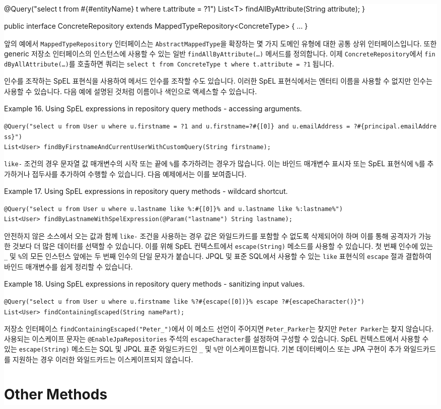   <span class="token annotation punctuation">@Query</span><span class="token punctuation">(</span><span class="token string">"select t from #{#entityName} t where t.attribute = ?1"</span><span class="token punctuation">)</span>
  <span class="token class-name">List</span><span class="token generics"><span class="token punctuation">&lt;</span><span class="token class-name">T</span><span class="token punctuation">&gt;</span></span> <span class="token function">findAllByAttribute</span><span class="token punctuation">(</span><span class="token class-name">String</span> attribute<span class="token punctuation">)</span><span class="token punctuation">;</span>
<span class="token punctuation">}</span>

<span class="token keyword">public</span> <span class="token keyword">interface</span> <span class="token class-name">ConcreteRepository</span>
  <span class="token keyword">extends</span> <span class="token class-name">MappedTypeRepository</span><span class="token generics"><span class="token punctuation">&lt;</span><span class="token class-name">ConcreteType</span><span class="token punctuation">&gt;</span></span> <span class="token punctuation">{</span> … <span class="token punctuation">}</span></code></pre>
<p>앞의 예에서 <code>MappedTypeRepository</code> 인터페이스는 <code>AbstractMappedType</code>을 확장하는 몇 가지 도메인 유형에 대한 공통 상위 인터페이스입니다. 또한 generic 저장소 인터페이스의 인스턴스에 사용할 수 있는 일반 <code>findAllByAttribute(…)</code> 메서드를 정의합니다. 이제 <code>ConcreteRepository</code>에서 <code>findByAllAttribute(…)</code>를 호출하면 쿼리는 <code>select t from ConcreteType t where t.attribute = ?1</code> 됩니다.</p>
<p>인수를 조작하는 SpEL 표현식을 사용하여 메서드 인수를 조작할 수도 있습니다. 이러한 SpEL 표현식에서는 엔터티 이름을 사용할 수 없지만 인수는 사용할 수 있습니다. 다음 예에 설명된 것처럼 이름이나 색인으로 액세스할 수 있습니다.</p>
<p>Example 16. Using SpEL expressions in repository query methods - accessing arguments.</p>
<pre><code class="language-java"><span class="token annotation punctuation">@Query</span><span class="token punctuation">(</span><span class="token string">"select u from User u where u.firstname = ?1 and u.firstname=?#{[0]} and u.emailAddress = ?#{principal.emailAddress}"</span><span class="token punctuation">)</span>
<span class="token class-name">List</span><span class="token generics"><span class="token punctuation">&lt;</span><span class="token class-name">User</span><span class="token punctuation">&gt;</span></span> <span class="token function">findByFirstnameAndCurrentUserWithCustomQuery</span><span class="token punctuation">(</span><span class="token class-name">String</span> firstname<span class="token punctuation">)</span><span class="token punctuation">;</span></code></pre>
<p><code>like-</code> 조건의 경우 문자열 값 매개변수의 시작 또는 끝에 <code>%</code>를 추가하려는 경우가 많습니다. 이는 바인드 매개변수 표시자 또는 SpEL 표현식에 <code>%</code>를 추가하거나 접두사를 추가하여 수행할 수 있습니다. 다음 예제에서는 이를 보여줍니다.</p>
<p>Example 17. Using SpEL expressions in repository query methods - wildcard shortcut.</p>
<pre><code class="language-java"><span class="token annotation punctuation">@Query</span><span class="token punctuation">(</span><span class="token string">"select u from User u where u.lastname like %:#{[0]}% and u.lastname like %:lastname%"</span><span class="token punctuation">)</span>
<span class="token class-name">List</span><span class="token generics"><span class="token punctuation">&lt;</span><span class="token class-name">User</span><span class="token punctuation">&gt;</span></span> <span class="token function">findByLastnameWithSpelExpression</span><span class="token punctuation">(</span><span class="token annotation punctuation">@Param</span><span class="token punctuation">(</span><span class="token string">"lastname"</span><span class="token punctuation">)</span> <span class="token class-name">String</span> lastname<span class="token punctuation">)</span><span class="token punctuation">;</span></code></pre>
<p>안전하지 않은 소스에서 오는 값과 함께 <code>like-</code> 조건을 사용하는 경우 값은 와일드카드를 포함할 수 없도록 삭제되어야 하며 이를 통해 공격자가 가능한 것보다 더 많은 데이터를 선택할 수 있습니다. 이를 위해 SpEL 컨텍스트에서 <code>escape(String)</code> 메소드를 사용할 수 있습니다. 첫 번째 인수에 있는 <code>_</code> 및 <code>%</code>의 모든 인스턴스 앞에는 두 번째 인수의 단일 문자가 붙습니다. JPQL 및 표준 SQL에서 사용할 수 있는 <code>like</code> 표현식의 <code>escape</code> 절과 결합하여 바인드 매개변수를 쉽게 정리할 수 있습니다.</p>
<p>Example 18. Using SpEL expressions in repository query methods - sanitizing input values.</p>
<pre><code class="language-java"><span class="token annotation punctuation">@Query</span><span class="token punctuation">(</span><span class="token string">"select u from User u where u.firstname like %?#{escape([0])}% escape ?#{escapeCharacter()}"</span><span class="token punctuation">)</span>
<span class="token class-name">List</span><span class="token generics"><span class="token punctuation">&lt;</span><span class="token class-name">User</span><span class="token punctuation">&gt;</span></span> <span class="token function">findContainingEscaped</span><span class="token punctuation">(</span><span class="token class-name">String</span> namePart<span class="token punctuation">)</span><span class="token punctuation">;</span></code></pre>
<p>저장소 인터페이스 <code>findContainingEscaped("Peter_")</code>에서 이 메소드 선언이 주어지면 <code>Peter_Parker</code>는 찾지만 <code>Peter Parker</code>는 찾지 않습니다. 사용되는 이스케이프 문자는 <code>@EnableJpaRepositories</code> 주석의 <code>escapeCharacter</code>를 설정하여 구성할 수 있습니다. SpEL 컨텍스트에서 사용할 수 있는 <code>escape(String)</code> 메소드는 SQL 및 JPQL 표준 와일드카드인 <code>_</code> 및 <code>%</code>만 이스케이프합니다. 기본 데이터베이스 또는 JPA 구현이 추가 와일드카드를 지원하는 경우 이러한 와일드카드는 이스케이프되지 않습니다.</p>
<h1 id="other-methods">Other Methods</h1>
